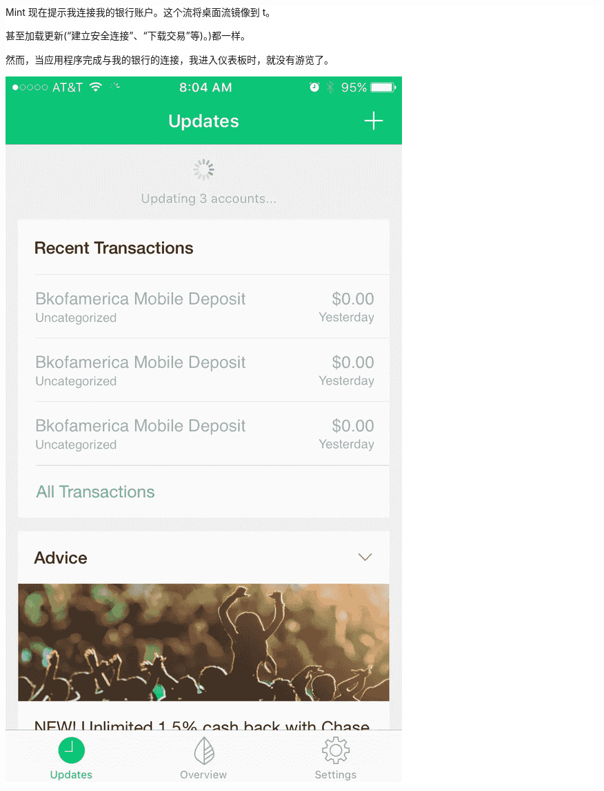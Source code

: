 Mint 现在提示我连接我的银行账户。这个流将桌面流镜像到 t。

甚至加载更新(“建立安全连接”、“下载交易”等)。)都一样。

然而，当应用程序完成与我的银行的连接，我进入仪表板时，就没有游览了。

![Mint updates](img/314cac94b36fdd88049dea634bd4c9ec.png)
